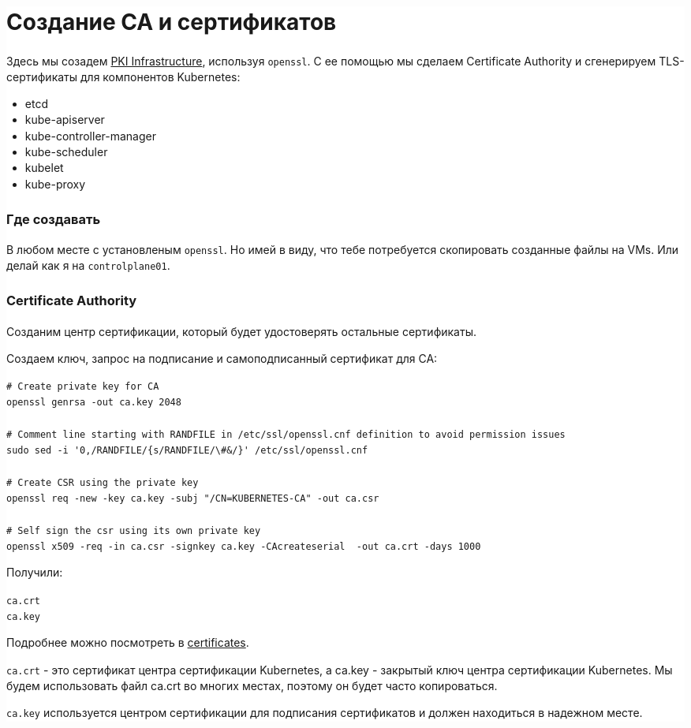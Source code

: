 # Создание CA и сертификатов

Здесь мы созадем [PKI Infrastructure](https://en.wikipedia.org/wiki/Public_key_infrastructure), используя `openssl`.
С ее помощью мы сделаем Certificate Authority и сгенерируем TLS-сертификаты для компонентов Kubernetes:
- etcd
- kube-apiserver
- kube-controller-manager
- kube-scheduler
- kubelet
- kube-proxy

### Где создавать

В любом месте с установленым `openssl`. Но имей в виду, что тебе потребуется скопировать созданные файлы на VMs. Или делай как я на `controlplane01`.

### Certificate Authority

Созданим центр сертификации, который будет удостоверять остальные сертификаты.

Создаем ключ, запрос на подписание и самоподписанный сертификат для CA:

```
# Create private key for CA
openssl genrsa -out ca.key 2048

# Comment line starting with RANDFILE in /etc/ssl/openssl.cnf definition to avoid permission issues
sudo sed -i '0,/RANDFILE/{s/RANDFILE/\#&/}' /etc/ssl/openssl.cnf

# Create CSR using the private key
openssl req -new -key ca.key -subj "/CN=KUBERNETES-CA" -out ca.csr

# Self sign the csr using its own private key
openssl x509 -req -in ca.csr -signkey ca.key -CAcreateserial  -out ca.crt -days 1000
```
Получили:

```
ca.crt
ca.key
```

Подробнее можно посмотреть в [certificates](https://kubernetes.io/docs/tasks/administer-cluster/certificates/#openssl).

`ca.crt` - это сертификат центра сертификации Kubernetes, а ca.key - закрытый ключ центра сертификации Kubernetes.
Мы будем использовать файл ca.crt во многих местах, поэтому он будет часто копироваться.

`ca.key` используется центром сертификации для подписания сертификатов и должен находиться в надежном месте.
